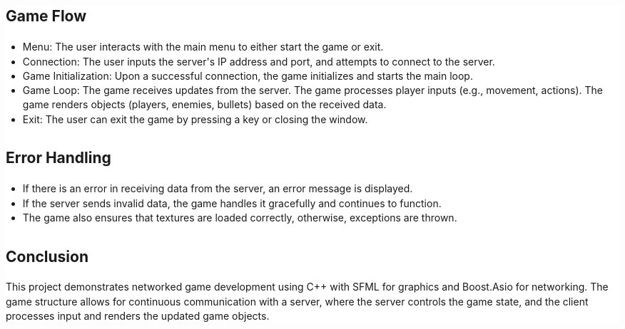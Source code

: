 ## Game Flow

- Menu: The user interacts with the main menu to either start the game or exit.
- Connection: The user inputs the server's IP address and port, and attempts to connect to the server.
- Game Initialization: Upon a successful connection, the game initializes and starts the main loop.
- Game Loop:
    The game receives updates from the server.
    The game processes player inputs (e.g., movement, actions).
    The game renders objects (players, enemies, bullets) based on the received data.
- Exit: The user can exit the game by pressing a key or closing the window.

## Error Handling

- If there is an error in receiving data from the server, an error message is displayed.
- If the server sends invalid data, the game handles it gracefully and continues to function.
- The game also ensures that textures are loaded correctly, otherwise, exceptions are thrown.

## Conclusion

This project demonstrates networked game development using C++ with SFML for graphics and Boost.Asio for networking. The game structure allows for continuous communication with a server, where the server controls the game state, and the client processes input and renders the updated game objects.
